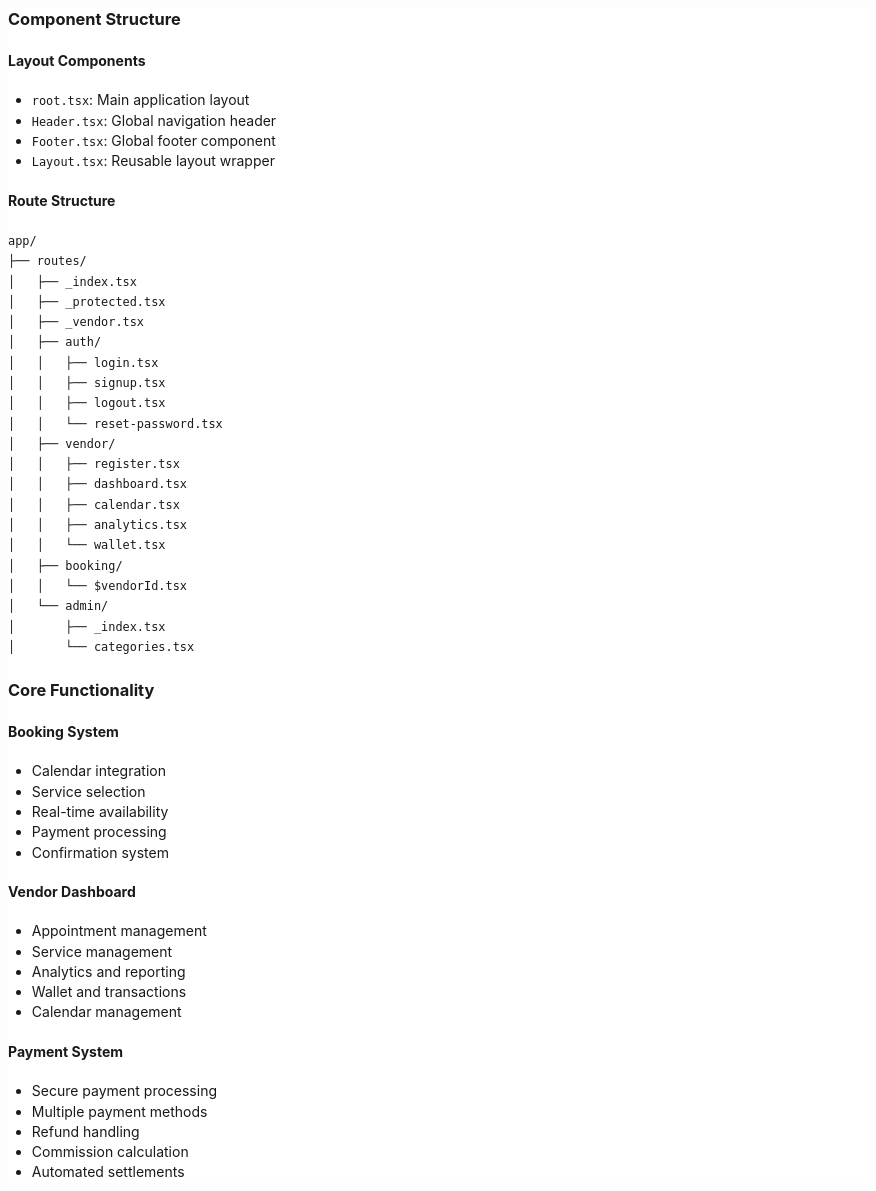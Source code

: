 ### Component Structure

#### Layout Components
- `root.tsx`: Main application layout
- `Header.tsx`: Global navigation header
- `Footer.tsx`: Global footer component
- `Layout.tsx`: Reusable layout wrapper

#### Route Structure
```
app/
├── routes/
│   ├── _index.tsx
│   ├── _protected.tsx
│   ├── _vendor.tsx
│   ├── auth/
│   │   ├── login.tsx
│   │   ├── signup.tsx
│   │   ├── logout.tsx
│   │   └── reset-password.tsx
│   ├── vendor/
│   │   ├── register.tsx
│   │   ├── dashboard.tsx
│   │   ├── calendar.tsx
│   │   ├── analytics.tsx
│   │   └── wallet.tsx
│   ├── booking/
│   │   └── $vendorId.tsx
│   └── admin/
│       ├── _index.tsx
│       └── categories.tsx
```

### Core Functionality

#### Booking System
- Calendar integration
- Service selection
- Real-time availability
- Payment processing
- Confirmation system

#### Vendor Dashboard
- Appointment management
- Service management
- Analytics and reporting
- Wallet and transactions
- Calendar management

#### Payment System
- Secure payment processing
- Multiple payment methods
- Refund handling
- Commission calculation
- Automated settlements
